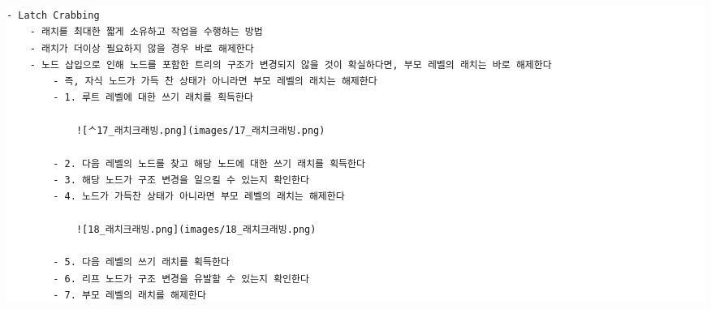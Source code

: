     - Latch Crabbing
        - 래치를 최대한 짧게 소유하고 작업을 수행하는 방법
        - 래치가 더이상 필요하지 않을 경우 바로 해제한다
        - 노드 삽입으로 인해 노드를 포함한 트리의 구조가 변경되지 않을 것이 확실하다면, 부모 레벨의 래치는 바로 해제한다
            - 즉, 자식 노드가 가득 찬 상태가 아니라면 부모 레벨의 래치는 해제한다
            - 1. 루트 레벨에 대한 쓰기 래치를 획득한다
                
                ![ᄉ17_래치크래빙.png](images/17_래치크래빙.png)
                
            - 2. 다음 레벨의 노드를 찾고 해당 노드에 대한 쓰기 래치를 획득한다
            - 3. 해당 노드가 구조 변경을 일으킬 수 있는지 확인한다
            - 4. 노드가 가득찬 상태가 아니라면 부모 레벨의 래치는 해제한다
                
                ![18_래치크래빙.png](images/18_래치크래빙.png)
                
            - 5. 다음 레벨의 쓰기 래치를 획득한다
            - 6. 리프 노드가 구조 변경을 유발할 수 있는지 확인한다
            - 7. 부모 레벨의 래치를 해제한다
                